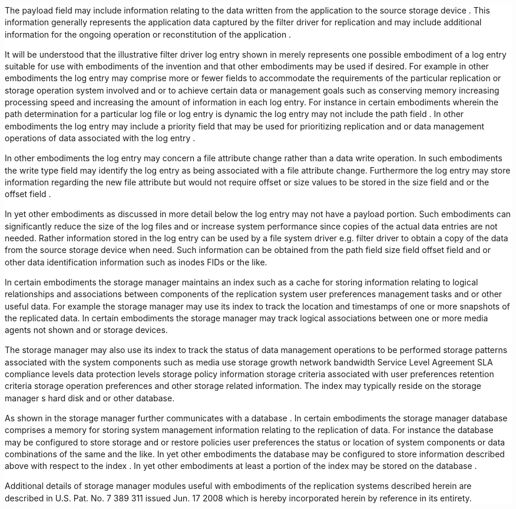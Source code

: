 The payload field may include information relating to the data written from the application to the source storage device . This information generally represents the application data captured by the filter driver for replication and may include additional information for the ongoing operation or reconstitution of the application .

It will be understood that the illustrative filter driver log entry shown in merely represents one possible embodiment of a log entry suitable for use with embodiments of the invention and that other embodiments may be used if desired. For example in other embodiments the log entry may comprise more or fewer fields to accommodate the requirements of the particular replication or storage operation system involved and or to achieve certain data or management goals such as conserving memory increasing processing speed and increasing the amount of information in each log entry. For instance in certain embodiments wherein the path determination for a particular log file or log entry is dynamic the log entry may not include the path field . In other embodiments the log entry may include a priority field that may be used for prioritizing replication and or data management operations of data associated with the log entry .

In other embodiments the log entry may concern a file attribute change rather than a data write operation. In such embodiments the write type field may identify the log entry as being associated with a file attribute change. Furthermore the log entry may store information regarding the new file attribute but would not require offset or size values to be stored in the size field and or the offset field .

In yet other embodiments as discussed in more detail below the log entry may not have a payload portion. Such embodiments can significantly reduce the size of the log files and or increase system performance since copies of the actual data entries are not needed. Rather information stored in the log entry can be used by a file system driver e.g. filter driver to obtain a copy of the data from the source storage device when need. Such information can be obtained from the path field size field offset field and or other data identification information such as inodes FIDs or the like.

In certain embodiments the storage manager maintains an index such as a cache for storing information relating to logical relationships and associations between components of the replication system user preferences management tasks and or other useful data. For example the storage manager may use its index to track the location and timestamps of one or more snapshots of the replicated data. In certain embodiments the storage manager may track logical associations between one or more media agents not shown and or storage devices.

The storage manager may also use its index to track the status of data management operations to be performed storage patterns associated with the system components such as media use storage growth network bandwidth Service Level Agreement SLA compliance levels data protection levels storage policy information storage criteria associated with user preferences retention criteria storage operation preferences and other storage related information. The index may typically reside on the storage manager s hard disk and or other database.

As shown in the storage manager further communicates with a database . In certain embodiments the storage manager database comprises a memory for storing system management information relating to the replication of data. For instance the database may be configured to store storage and or restore policies user preferences the status or location of system components or data combinations of the same and the like. In yet other embodiments the database may be configured to store information described above with respect to the index . In yet other embodiments at least a portion of the index may be stored on the database .

Additional details of storage manager modules useful with embodiments of the replication systems described herein are described in U.S. Pat. No. 7 389 311 issued Jun. 17 2008 which is hereby incorporated herein by reference in its entirety.
